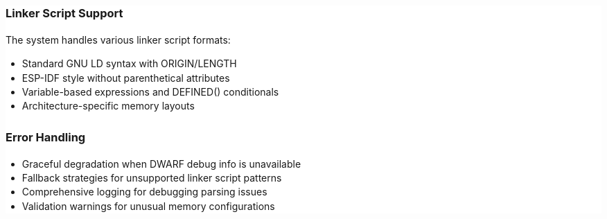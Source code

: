 ### Linker Script Support
The system handles various linker script formats:
- Standard GNU LD syntax with ORIGIN/LENGTH
- ESP-IDF style without parenthetical attributes
- Variable-based expressions and DEFINED() conditionals
- Architecture-specific memory layouts

### Error Handling
- Graceful degradation when DWARF debug info is unavailable
- Fallback strategies for unsupported linker script patterns
- Comprehensive logging for debugging parsing issues
- Validation warnings for unusual memory configurations